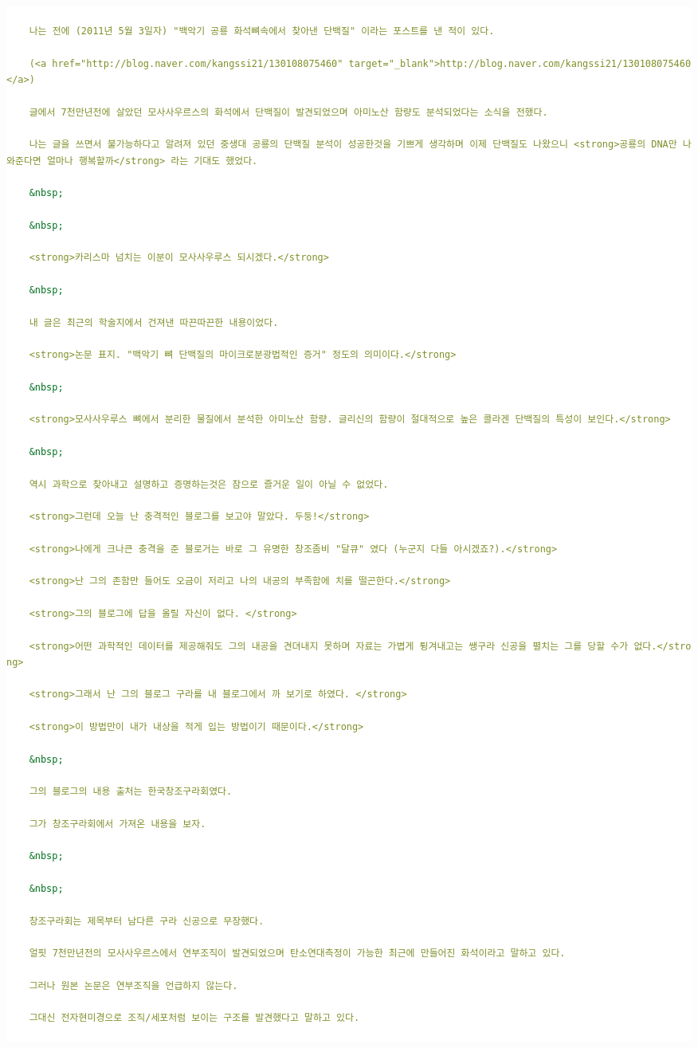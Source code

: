 ```yaml
    
    나는 전에 (2011년 5월 3일자) "백악기 공룡 화석뼈속에서 찾아낸 단백질" 이라는 포스트를 낸 적이 있다.
    
    (<a href="http://blog.naver.com/kangssi21/130108075460" target="_blank">http://blog.naver.com/kangssi21/130108075460</a>)
    
    글에서 7천만년전에 살았던 모사사우르스의 화석에서 단백질이 발견되었으며 아미노산 함량도 분석되었다는 소식을 전했다.
    
    나는 글을 쓰면서 불가능하다고 알려져 있던 중생대 공룡의 단백질 분석이 성공한것을 기쁘게 생각하며 이제 단백질도 나왔으니 <strong>공룡의 DNA만 나와준다면 얼마나 행복할까</strong> 라는 기대도 했었다.
    
    &nbsp;
    
    &nbsp;
    
    <strong>카리스마 넘치는 이분이 모사사우루스 되시겠다.</strong>
    
    &nbsp;
    
    내 글은 최근의 학술지에서 건져낸 따끈따끈한 내용이었다.
    
    <strong>논문 표지. "백악기 뼈 단백질의 마이크로분광법적인 증거" 정도의 의미이다.</strong>
    
    &nbsp;
    
    <strong>모사사우루스 뼈에서 분리한 물질에서 분석한 아미노산 함량. 글리신의 함량이 절대적으로 높은 콜라겐 단백질의 특성이 보인다.</strong>
    
    &nbsp;
    
    역시 과학으로 찾아내고 설명하고 증명하는것은 참으로 즐거운 일이 아닐 수 없었다.
    
    <strong>그런데 오늘 난 충격적인 블로그를 보고야 말았다. 두둥!</strong>
    
    <strong>나에게 크나큰 충격을 준 블로거는 바로 그 유명한 창조좀비 "달큐" 였다 (누군지 다들 아시겠죠?).</strong>
    
    <strong>난 그의 존함만 들어도 오금이 저리고 나의 내공의 부족함에 치를 떨곤한다.</strong>
    
    <strong>그의 블로그에 답을 올릴 자신이 없다. </strong>
    
    <strong>어떤 과학적인 데이터를 제공해줘도 그의 내공을 견뎌내지 못하며 자료는 가볍게 튕겨내고는 쌩구라 신공을 펼치는 그를 당할 수가 없다.</strong>
    
    <strong>그래서 난 그의 블로그 구라를 내 블로그에서 까 보기로 하였다. </strong>
    
    <strong>이 방법만이 내가 내상을 적게 입는 방법이기 때문이다.</strong>
    
    &nbsp;
    
    그의 블로그의 내용 출처는 한국창조구라회였다.
    
    그가 창조구라회에서 가져온 내용을 보자.
    
    &nbsp;
    
    &nbsp;
    
    창조구라회는 제목부터 남다른 구라 신공으로 무장했다.
    
    얼핏 7천만년전의 모사사우르스에서 연부조직이 발견되었으며 탄소연대측정이 가능한 최근에 만들어진 화석이라고 말하고 있다.
    
    그러나 원본 논문은 연부조직을 언급하지 않는다.
    
    그대신 전자현미경으로 조직/세포처럼 보이는 구조를 발견했다고 말하고 있다.
    
```
